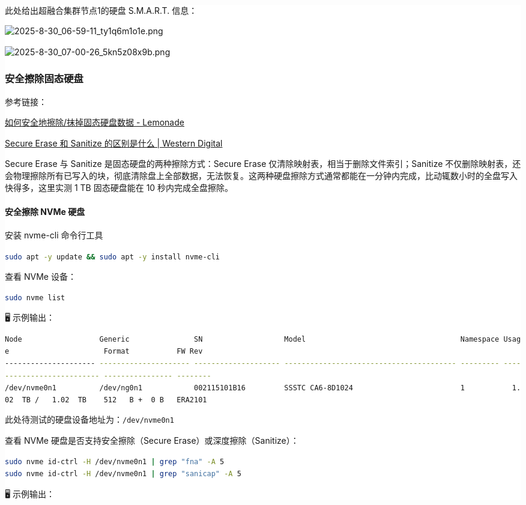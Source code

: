 此处给出超融合集群节点1的硬盘 S.M.A.R.T. 信息：

![2025-8-30_06-59-11_ty1q6m1o1e.png](https://cdn.tsanfer.com/image/2025-8-30_06-59-11_ty1q6m1o1e.png "超融合集群节点1 - SATA 系统盘 S.M.A.R.T.")

![2025-8-30_07-00-26_5kn5z08x9b.png](https://cdn.tsanfer.com/image/2025-8-30_07-00-26_5kn5z08x9b.png "超融合集群节点1 - NVMe 数据盘 S.M.A.R.T.")

### 安全擦除固态硬盘

参考链接：

[如何安全地擦除/抹掉固态硬盘数据 - Lemonade](https://limonene.top/2024-01-10/%E5%A6%82%E4%BD%95%E5%AE%89%E5%85%A8%E5%9C%B0%E6%93%A6%E9%99%A4-%E6%8A%B9%E6%8E%89%E5%9B%BA%E6%80%81%E7%A1%AC%E7%9B%98%E6%95%B0%E6%8D%AE/)

[Secure Erase 和 Sanitize 的区别是什么 | Western Digital](https://support-cn.wd.com/app/answers/detailweb/a_id/43969/~/secure-erase%E5%92%8Csanitize%E7%9A%84%E5%8C%BA%E5%88%AB%E6%98%AF%E4%BB%80%E4%B9%88)

Secure Erase 与 Sanitize 是固态硬盘的两种擦除方式：Secure Erase 仅清除映射表，相当于删除文件索引；Sanitize 不仅删除映射表，还会物理擦除所有已写入的块，彻底清除盘上全部数据，无法恢复。这两种硬盘擦除方式通常都能在一分钟内完成，比动辄数小时的全盘写入快得多，这里实测 1 TB 固态硬盘能在 10 秒内完成全盘擦除。

#### 安全擦除 NVMe 硬盘

安装 nvme-cli 命令行工具

```bash
sudo apt -y update && sudo apt -y install nvme-cli

```

查看 NVMe 设备：

```bash
sudo nvme list

```

🖥️ 示例输出：

```bash
Node                  Generic               SN                   Model                                    Namespace Usage                      Format           FW Rev  
--------------------- --------------------- -------------------- ---------------------------------------- --------- -------------------------- ---------------- --------
/dev/nvme0n1          /dev/ng0n1            002115101B16         SSSTC CA6-8D1024                         1           1.02  TB /   1.02  TB    512   B +  0 B   ERA2101 
```

此处待测试的硬盘设备地址为：`/dev/nvme0n1`​

查看 NVMe 硬盘是否支持安全擦除（Secure Erase）或深度擦除（Sanitize）：

```bash
sudo nvme id-ctrl -H /dev/nvme0n1 | grep "fna" -A 5
sudo nvme id-ctrl -H /dev/nvme0n1 | grep "sanicap" -A 5

```

🖥️ 示例输出：
